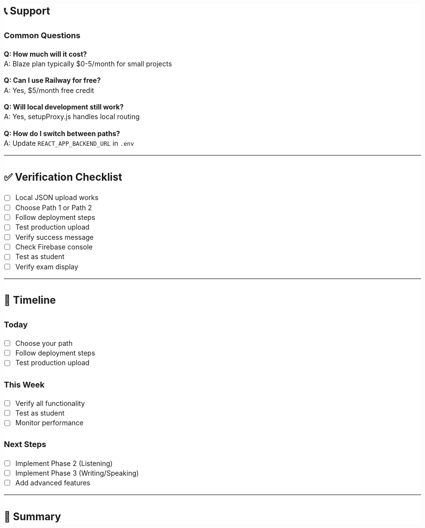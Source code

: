 
## 📞 Support

### Common Questions

**Q: How much will it cost?**  
A: Blaze plan typically $0-5/month for small projects

**Q: Can I use Railway for free?**  
A: Yes, $5/month free credit

**Q: Will local development still work?**  
A: Yes, setupProxy.js handles local routing

**Q: How do I switch between paths?**  
A: Update `REACT_APP_BACKEND_URL` in `.env`

---

## ✅ Verification Checklist

- [ ] Local JSON upload works
- [ ] Choose Path 1 or Path 2
- [ ] Follow deployment steps
- [ ] Test production upload
- [ ] Verify success message
- [ ] Check Firebase console
- [ ] Test as student
- [ ] Verify exam display

---

## 🎯 Timeline

### Today
- [ ] Choose your path
- [ ] Follow deployment steps
- [ ] Test production upload

### This Week
- [ ] Verify all functionality
- [ ] Test as student
- [ ] Monitor performance

### Next Steps
- [ ] Implement Phase 2 (Listening)
- [ ] Implement Phase 3 (Writing/Speaking)
- [ ] Add advanced features

---

## 🚀 Summary
